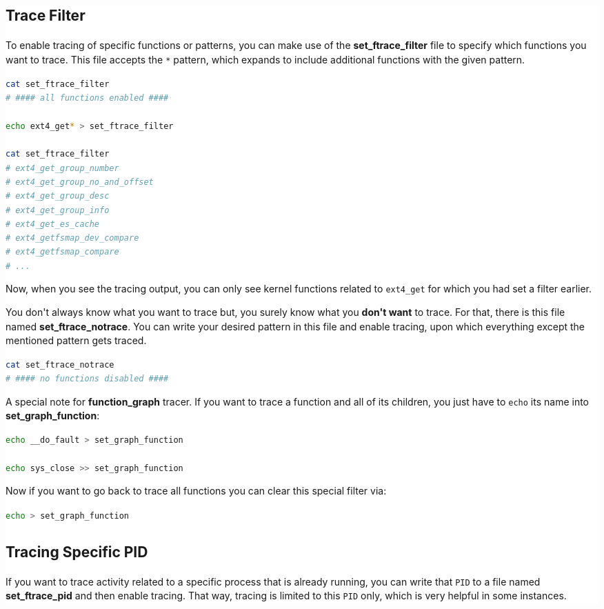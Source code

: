 ## Trace Filter

To enable tracing of specific functions or patterns, you can make use of the **set_ftrace_filter** file to specify which functions you want to trace. This file accepts the `*` pattern, which expands to include additional functions with the given pattern.

```bash
cat set_ftrace_filter
# #### all functions enabled ####

echo ext4_get* > set_ftrace_filter

cat set_ftrace_filter
# ext4_get_group_number
# ext4_get_group_no_and_offset
# ext4_get_group_desc
# ext4_get_group_info
# ext4_get_es_cache
# ext4_getfsmap_dev_compare
# ext4_getfsmap_compare
# ...
```

Now, when you see the tracing output, you can only see kernel functions related to `ext4_get` for which you had set a filter earlier.

You don't always know what you want to trace but, you surely know what you **don't want** to trace. For that, there is this file named **set_ftrace_notrace**. You can write your desired pattern in this file and enable tracing, upon which everything except the mentioned pattern gets traced.

```bash
cat set_ftrace_notrace
# #### no functions disabled ####
```

A special note for **function_graph** tracer. If you want to trace a function and all of its children, you just have to `echo` its name into **set_graph_function**:

```bash
echo __do_fault > set_graph_function

echo sys_close >> set_graph_function
```

Now if you want to go back to trace all functions you can clear this special filter via:

```bash
echo > set_graph_function
```

## Tracing Specific PID

If you want to trace activity related to a specific process that is already running, you can write that `PID` to a file named **set_ftrace_pid** and then enable tracing. That way, tracing is limited to this `PID` only, which is very helpful in some instances.
